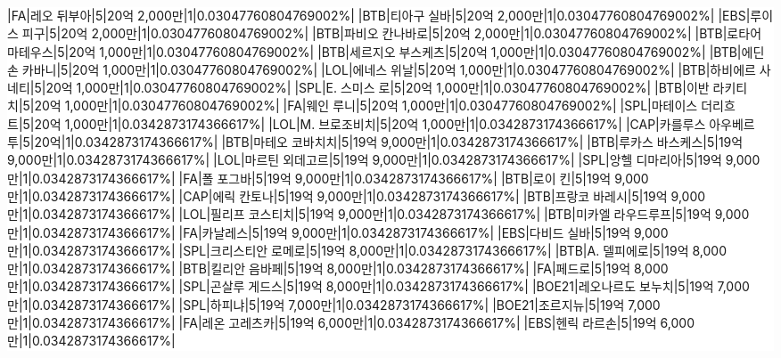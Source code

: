 |FA|레오 뒤부아|5|20억 2,000만|1|0.03047760804769002%|
|BTB|티아구 실바|5|20억 2,000만|1|0.03047760804769002%|
|EBS|루이스 피구|5|20억 2,000만|1|0.03047760804769002%|
|BTB|파비오 칸나바로|5|20억 2,000만|1|0.03047760804769002%|
|BTB|로타어 마테우스|5|20억 1,000만|1|0.03047760804769002%|
|BTB|세르지오 부스케츠|5|20억 1,000만|1|0.03047760804769002%|
|BTB|에딘손 카바니|5|20억 1,000만|1|0.03047760804769002%|
|LOL|에네스 위날|5|20억 1,000만|1|0.03047760804769002%|
|BTB|하비에르 사네티|5|20억 1,000만|1|0.03047760804769002%|
|SPL|E. 스미스 로|5|20억 1,000만|1|0.03047760804769002%|
|BTB|이반 라키티치|5|20억 1,000만|1|0.03047760804769002%|
|FA|웨인 루니|5|20억 1,000만|1|0.03047760804769002%|
|SPL|마테이스 더리흐트|5|20억 1,000만|1|0.0342873174366617%|
|LOL|M. 브로조비치|5|20억 1,000만|1|0.0342873174366617%|
|CAP|카를루스 아우베르투|5|20억|1|0.0342873174366617%|
|BTB|마테오 코바치치|5|19억 9,000만|1|0.0342873174366617%|
|BTB|루카스 바스케스|5|19억 9,000만|1|0.0342873174366617%|
|LOL|마르틴 외데고르|5|19억 9,000만|1|0.0342873174366617%|
|SPL|앙헬 디마리아|5|19억 9,000만|1|0.0342873174366617%|
|FA|폴 포그바|5|19억 9,000만|1|0.0342873174366617%|
|BTB|로이 킨|5|19억 9,000만|1|0.0342873174366617%|
|CAP|에릭 칸토나|5|19억 9,000만|1|0.0342873174366617%|
|BTB|프랑코 바레시|5|19억 9,000만|1|0.0342873174366617%|
|LOL|필리프 코스티치|5|19억 9,000만|1|0.0342873174366617%|
|BTB|미카엘 라우드루프|5|19억 9,000만|1|0.0342873174366617%|
|FA|카날레스|5|19억 9,000만|1|0.0342873174366617%|
|EBS|다비드 실바|5|19억 9,000만|1|0.0342873174366617%|
|SPL|크리스티안 로메로|5|19억 8,000만|1|0.0342873174366617%|
|BTB|A. 델피에로|5|19억 8,000만|1|0.0342873174366617%|
|BTB|킬리안 음바페|5|19억 8,000만|1|0.0342873174366617%|
|FA|페드로|5|19억 8,000만|1|0.0342873174366617%|
|SPL|곤살루 게드스|5|19억 8,000만|1|0.0342873174366617%|
|BOE21|레오나르도 보누치|5|19억 7,000만|1|0.0342873174366617%|
|SPL|하피냐|5|19억 7,000만|1|0.0342873174366617%|
|BOE21|조르지뉴|5|19억 7,000만|1|0.0342873174366617%|
|FA|레온 고레츠카|5|19억 6,000만|1|0.0342873174366617%|
|EBS|헨릭 라르손|5|19억 6,000만|1|0.0342873174366617%|